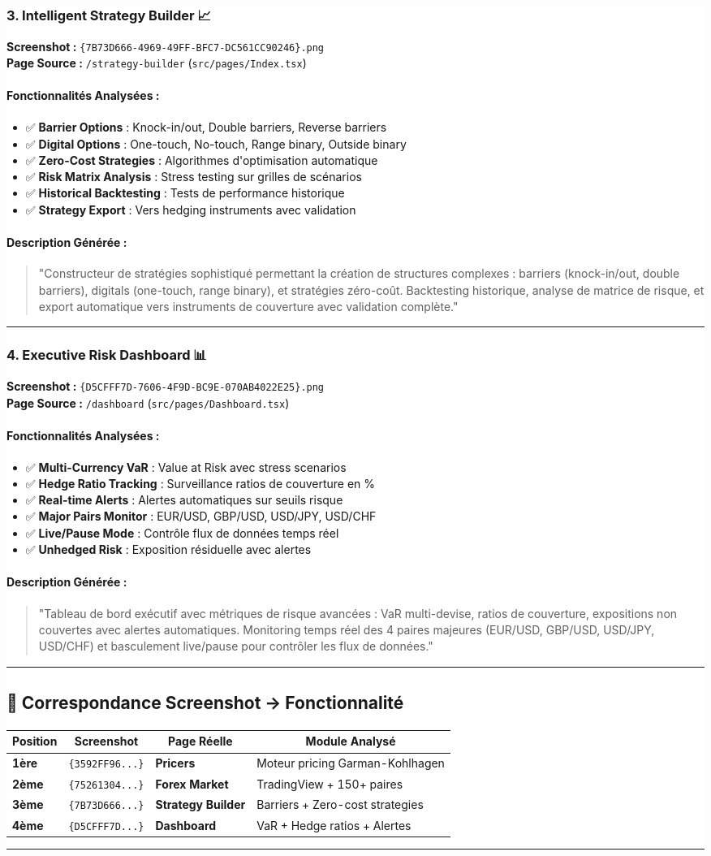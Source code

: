 
### **3. Intelligent Strategy Builder** 📈
**Screenshot :** `{7B73D666-4969-49FF-BFC7-DC561CC90246}.png`  
**Page Source :** `/strategy-builder` (`src/pages/Index.tsx`)

#### **Fonctionnalités Analysées :**
- ✅ **Barrier Options** : Knock-in/out, Double barriers, Reverse barriers
- ✅ **Digital Options** : One-touch, No-touch, Range binary, Outside binary
- ✅ **Zero-Cost Strategies** : Algorithmes d'optimisation automatique
- ✅ **Risk Matrix Analysis** : Stress testing sur grilles de scénarios
- ✅ **Historical Backtesting** : Tests de performance historique
- ✅ **Strategy Export** : Vers hedging instruments avec validation

#### **Description Générée :**
> "Constructeur de stratégies sophistiqué permettant la création de structures complexes : barriers (knock-in/out, double barriers), digitals (one-touch, range binary), et stratégies zéro-coût. Backtesting historique, analyse de matrice de risque, et export automatique vers instruments de couverture avec validation complète."

---

### **4. Executive Risk Dashboard** 📊
**Screenshot :** `{D5CFFF7D-7606-4F9D-BC9E-070AB4022E25}.png`  
**Page Source :** `/dashboard` (`src/pages/Dashboard.tsx`)

#### **Fonctionnalités Analysées :**
- ✅ **Multi-Currency VaR** : Value at Risk avec stress scenarios
- ✅ **Hedge Ratio Tracking** : Surveillance ratios de couverture en %
- ✅ **Real-time Alerts** : Alertes automatiques sur seuils risque
- ✅ **Major Pairs Monitor** : EUR/USD, GBP/USD, USD/JPY, USD/CHF
- ✅ **Live/Pause Mode** : Contrôle flux de données temps réel
- ✅ **Unhedged Risk** : Exposition résiduelle avec alertes

#### **Description Générée :**
> "Tableau de bord exécutif avec métriques de risque avancées : VaR multi-devise, ratios de couverture, expositions non couvertes avec alertes automatiques. Monitoring temps réel des 4 paires majeures (EUR/USD, GBP/USD, USD/JPY, USD/CHF) et basculement live/pause pour contrôler les flux de données."

---

## 🎯 **Correspondance Screenshot → Fonctionnalité**

| Position | Screenshot | Page Réelle | Module Analysé |
|----------|------------|-------------|----------------|
| **1ère** | `{3592FF96...}` | **Pricers** | Moteur pricing Garman-Kohlhagen |
| **2ème** | `{75261304...}` | **Forex Market** | TradingView + 150+ paires |
| **3ème** | `{7B73D666...}` | **Strategy Builder** | Barriers + Zero-cost strategies |
| **4ème** | `{D5CFFF7D...}` | **Dashboard** | VaR + Hedge ratios + Alertes |

---